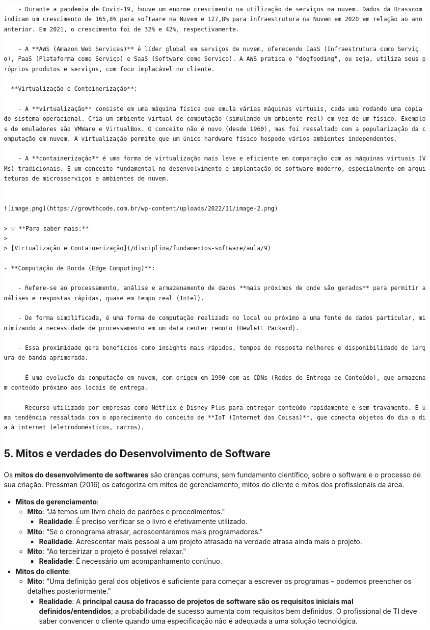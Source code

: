         - Durante a pandemia de Covid-19, houve um enorme crescimento na utilização de serviços na nuvem. Dados da Brasscom indicam um crescimento de 165,8% para software na Nuvem e 127,8% para infraestrutura na Nuvem em 2020 em relação ao ano anterior. Em 2021, o crescimento foi de 32% e 42%, respectivamente.
        
        - A **AWS (Amazon Web Services)** é líder global em serviços de nuvem, oferecendo IaaS (Infraestrutura como Serviço), PaaS (Plataforma como Serviço) e SaaS (Software como Serviço). A AWS pratica o "dogfooding", ou seja, utiliza seus próprios produtos e serviços, com foco implacável no cliente.
        
    - **Virtualização e Conteinerização**:
        
        - A **virtualização** consiste em uma máquina física que emula várias máquinas virtuais, cada uma rodando uma cópia do sistema operacional. Cria um ambiente virtual de computação (simulando um ambiente real) em vez de um físico. Exemplos de emuladores são VMWare e VirtualBox. O conceito não é novo (desde 1960), mas foi ressaltado com a popularização da computação em nuvem. A virtualização permite que um único hardware físico hospede vários ambientes independentes.
        
        - A **containerização** é uma forma de virtualização mais leve e eficiente em comparação com as máquinas virtuais (VMs) tradicionais. É um conceito fundamental no desenvolvimento e implantação de software moderno, especialmente em arquiteturas de microsserviços e ambientes de nuvem.
        
    
    ![image.png](https://growthcode.com.br/wp-content/uploads/2022/11/image-2.png)
    
    > 💡 **Para saber mais:**
    > 
    > [Virtualização e Containerização](/disciplina/fundamentos-software/aula/9)
        
    - **Computação de Borda (Edge Computing)**:
        
        - Refere-se ao processamento, análise e armazenamento de dados **mais próximos de onde são gerados** para permitir análises e respostas rápidas, quase em tempo real (Intel).
        
        - De forma simplificada, é uma forma de computação realizada no local ou próximo a uma fonte de dados particular, minimizando a necessidade de processamento em um data center remoto (Hewlett Packard).
        
        - Essa proximidade gera benefícios como insights mais rápidos, tempos de resposta melhores e disponibilidade de largura de banda aprimorada.
        
        - É uma evolução da computação em nuvem, com origem em 1990 com as CDNs (Redes de Entrega de Conteúdo), que armazenam conteúdo próximo aos locais de entrega.
        
        - Recurso utilizado por empresas como Netflix e Disney Plus para entregar conteúdo rapidamente e sem travamento. É uma tendência ressaltada com o aparecimento do conceito de **IoT (Internet das Coisas)**, que conecta objetos do dia a dia à internet (eletrodomésticos, carros).
        

## 5. Mitos e verdades do Desenvolvimento de Software

Os **mitos do desenvolvimento de softwares** são crenças comuns, sem fundamento científico, sobre o software e o processo de sua criação. Pressman (2016) os categoriza em mitos de gerenciamento, mitos do cliente e mitos dos profissionais da área.

- **Mitos de gerenciamento**:
    - **Mito**: "Já temos um livro cheio de padrões e procedimentos."
        - **Realidade**: É preciso verificar se o livro é efetivamente utilizado.
    - **Mito**: "Se o cronograma atrasar, acrescentaremos mais programadores."
        - **Realidade**: Acrescentar mais pessoal a um projeto atrasado na verdade atrasa ainda mais o projeto.
    - **Mito**: "Ao terceirizar o projeto é possível relaxar."
        - **Realidade**: É necessário um acompanhamento contínuo.
- **Mitos do cliente**:
    - **Mito**: "Uma definição geral dos objetivos é suficiente para começar a escrever os programas – podemos preencher os detalhes posteriormente."
        - **Realidade**: A **principal causa do fracasso de projetos de software são os requisitos iniciais mal definidos/entendidos**; a probabilidade de sucesso aumenta com requisitos bem definidos. O profissional de TI deve saber convencer o cliente quando uma especificação não é adequada a uma solução tecnológica.